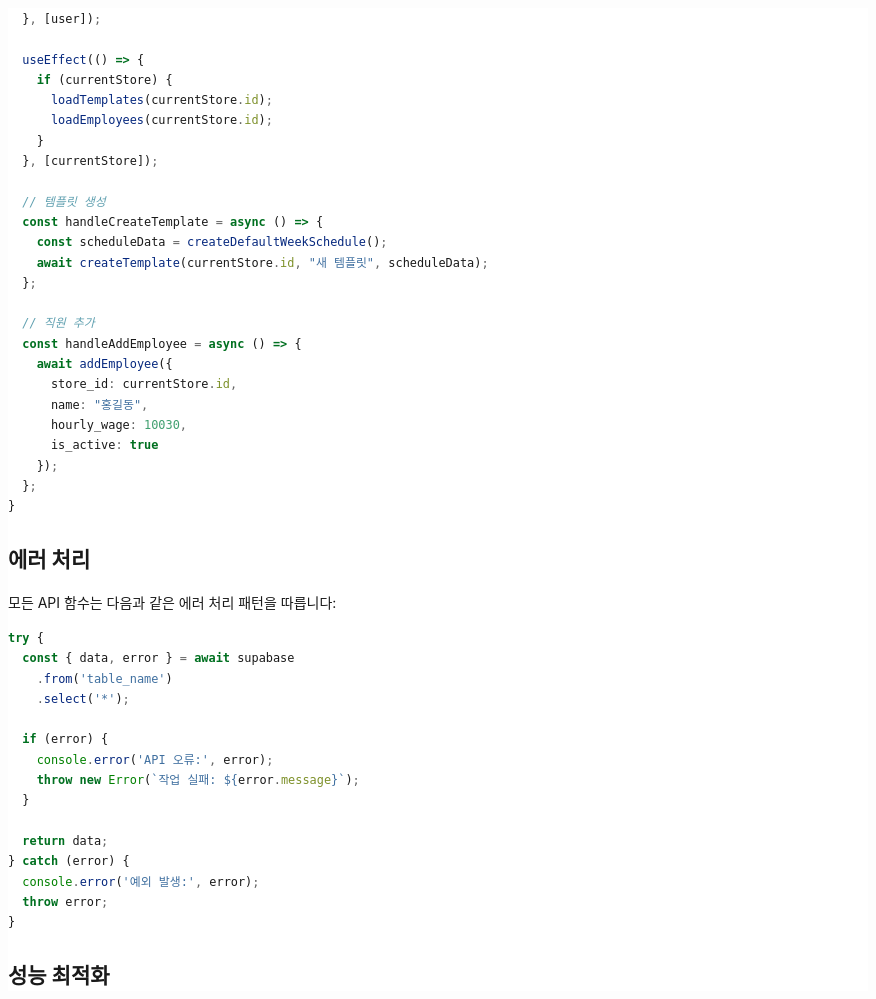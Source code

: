 ```typescript
  }, [user]);

  useEffect(() => {
    if (currentStore) {
      loadTemplates(currentStore.id);
      loadEmployees(currentStore.id);
    }
  }, [currentStore]);

  // 템플릿 생성
  const handleCreateTemplate = async () => {
    const scheduleData = createDefaultWeekSchedule();
    await createTemplate(currentStore.id, "새 템플릿", scheduleData);
  };

  // 직원 추가
  const handleAddEmployee = async () => {
    await addEmployee({
      store_id: currentStore.id,
      name: "홍길동",
      hourly_wage: 10030,
      is_active: true
    });
  };
}
```

## 에러 처리

모든 API 함수는 다음과 같은 에러 처리 패턴을 따릅니다:

```typescript
try {
  const { data, error } = await supabase
    .from('table_name')
    .select('*');

  if (error) {
    console.error('API 오류:', error);
    throw new Error(`작업 실패: ${error.message}`);
  }

  return data;
} catch (error) {
  console.error('예외 발생:', error);
  throw error;
}
```

## 성능 최적화


  [K in DayOfWeek]: DaySchedule;